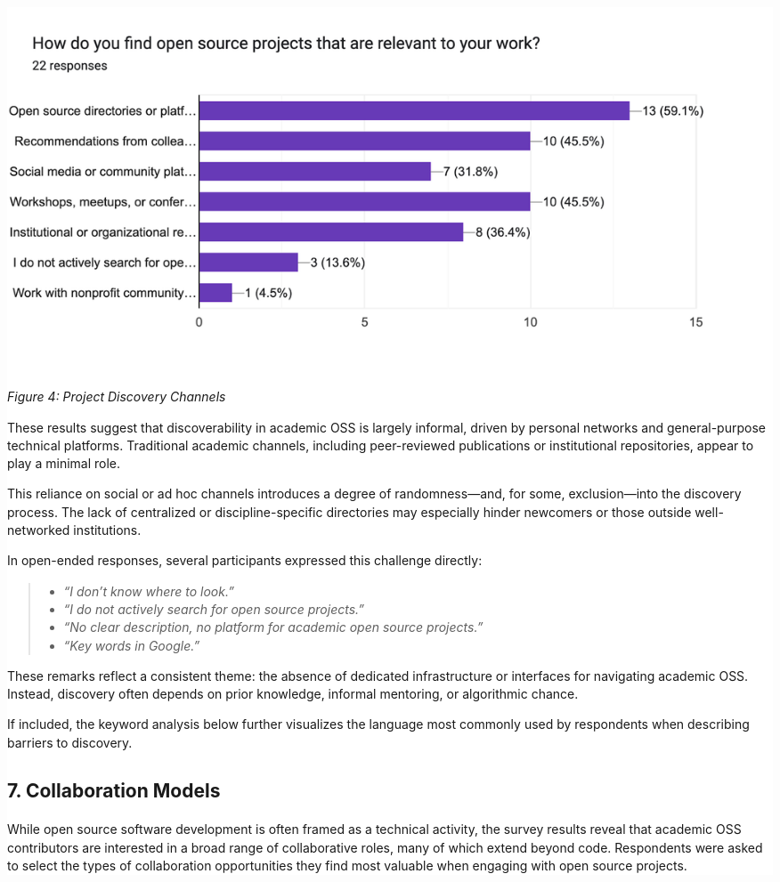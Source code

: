 ![Figure 4: Project Discovery Channels](assets/2025-07-report/image4.png)


<em>Figure 4: Project Discovery Channels</em>

These results suggest that discoverability in academic OSS is largely informal, driven by personal networks and general-purpose technical platforms. Traditional academic channels, including peer-reviewed publications or institutional repositories, appear to play a minimal role.

This reliance on social or ad hoc channels introduces a degree of randomness—and, for some, exclusion—into the discovery process. The lack of centralized or discipline-specific directories may especially hinder newcomers or those outside well-networked institutions.

In open-ended responses, several participants expressed this challenge directly:

> * *“I don’t know where to look.”*
> * *“I do not actively search for open source projects.”*
> * *“No clear description, no platform for academic open source projects.”*
> * *“Key words in Google.”*

These remarks reflect a consistent theme: the absence of dedicated infrastructure or interfaces for navigating academic OSS. Instead, discovery often depends on prior knowledge, informal mentoring, or algorithmic chance.

If included, the keyword analysis below further visualizes the language most commonly used by respondents when describing barriers to discovery.

## 7. Collaboration Models

While open source software development is often framed as a technical activity, the survey results reveal that academic OSS contributors are interested in a broad range of collaborative roles, many of which extend beyond code. Respondents were asked to select the types of collaboration opportunities they find most valuable when engaging with open source projects.
